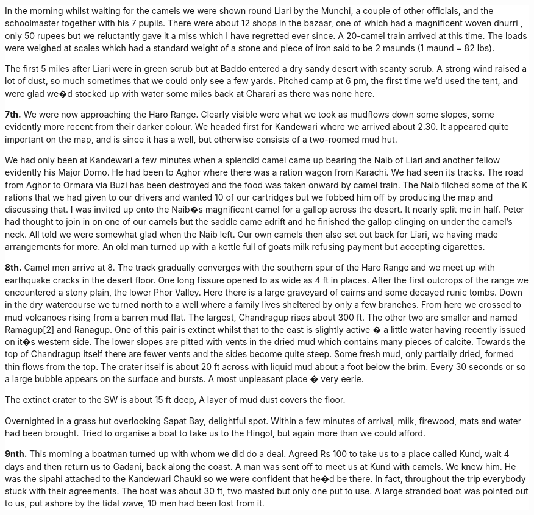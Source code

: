 In the morning whilst waiting for the camels we were shown round Liari by the Munchi, a couple of other officials, and the schoolmaster together with his 7 pupils. There were about 12 shops in the bazaar, one of which had a magnificent woven dhurri , only 50 rupees but we reluctantly gave it a miss which I have regretted ever since. A 20-camel train arrived at this time. The loads were weighed at scales which had a standard weight of a stone and piece of iron said to be 2 maunds (1 maund = 82 lbs).

The first 5 miles after Liari were in green scrub but at Baddo entered a dry sandy desert with scanty scrub. A strong wind raised a lot of dust, so much sometimes that we could only see a few yards. Pitched camp at 6 pm, the first time we’d used the tent, and were glad we�d stocked up with water some miles back at Charari as there was none here.

**7th.** We were now approaching the Haro Range. Clearly visible were what we took as mudflows down some slopes, some evidently more recent from their darker colour. We headed first for Kandewari where we arrived about 2.30. It appeared quite important on the map, and is since it has a well, but otherwise consists of a two-roomed mud hut.

We had only been at Kandewari a few minutes when a splendid camel came up bearing the Naib of Liari and another fellow evidently his Major Domo. He had been to Aghor where there was a ration wagon from Karachi. We had seen its tracks. The road from Aghor to Ormara via Buzi has been destroyed and the food was taken onward by camel train. The Naib filched some of the K rations that we had given to our drivers and wanted 10 of our cartridges but we fobbed him off by producing the map and discussing that. I was invited up onto the Naib�s magnificent camel for a gallop across the desert. It nearly split me in half. Peter had thought to join in on one of our camels but the saddle came adrift and he finished the gallop clinging on under the camel’s neck. All told we were somewhat glad when the Naib left. Our own camels then also set out back for Liari, we having made arrangements for more. An old man turned up with a kettle full of goats milk refusing payment but accepting cigarettes.

**8th.** Camel men arrive at 8. The track gradually converges with the southern spur of the Haro Range and we meet up with earthquake cracks in the desert floor. One long fissure opened to as wide as 4 ft in places. After the first outcrops of the range we encountered a stony plain, the lower Phor Valley. Here there is a large graveyard of cairns and some decayed runic tombs. Down in the dry watercourse we turned north to a well where a family lives sheltered by only a few branches. From here we crossed to mud volcanoes rising from a barren mud flat. The largest, Chandragup rises about 300 ft. The other two are smaller and named Ramagup[2] and Ranagup. One of this pair is extinct whilst that to the east is slightly active � a little water having recently issued on it�s western side. The lower slopes are pitted with vents in the dried mud which contains many pieces of calcite. Towards the top of Chandragup itself there are fewer vents and the sides become quite steep. Some fresh mud, only partially dried, formed thin flows from the top. The crater itself is about 20 ft across with liquid mud about a foot below the brim. Every 30 seconds or so a large bubble appears on the surface and bursts. A most unpleasant place � very eerie.

The extinct crater to the SW is about 15 ft deep, A layer of mud dust covers the floor.

Overnighted in a grass hut overlooking Sapat Bay, delightful spot. Within a few minutes of arrival, milk, firewood, mats and water had been brought. Tried to organise a boat to take us to the Hingol, but again more than we could afford.

**9nth.** This morning a boatman turned up with whom we did do a deal. Agreed Rs 100 to take us to a place called Kund, wait 4 days and then return us to Gadani, back along the coast. A man was sent off to meet us at Kund with camels. We knew him. He was the sipahi attached to the Kandewari Chauki so we were confident that he�d be there. In fact, throughout the trip everybody stuck with their agreements. The boat was about 30 ft, two masted but only one put to use. A large stranded boat was pointed out to us, put ashore by the tidal wave, 10 men had been lost from it.

